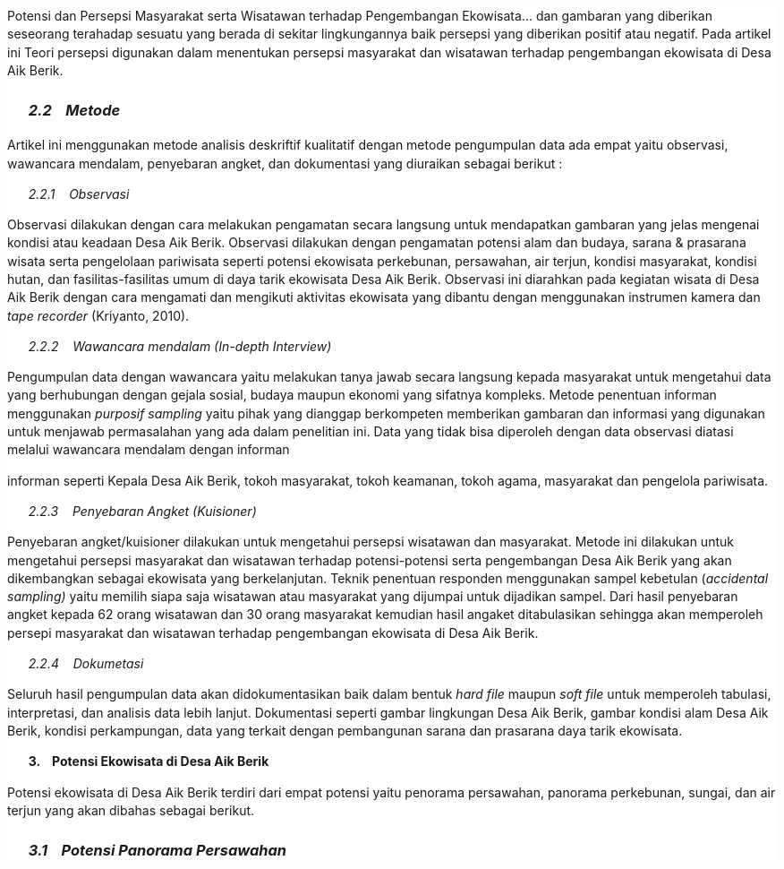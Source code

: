 <p><span class="font2">Potensi dan Persepsi Masyarakat serta Wisatawan terhadap Pengembangan Ekowisata... </span><span class="font4">dan gambaran yang diberikan seseorang terahadap sesuatu yang berada di sekitar lingkungannya baik persepsi yang diberikan positif atau negatif. Pada artikel ini Teori persepsi digunakan dalam menentukan persepsi masyarakat dan wisatawan terhadap pengembangan ekowisata di Desa Aik Berik.</span></p>
<ul style="list-style:none;"><li>
<h3><a name="bookmark8"></a><span class="font4" style="font-weight:bold;font-style:italic;"><a name="bookmark9"></a>2.2 &nbsp;&nbsp;&nbsp;Metode</span></h3></li></ul>
<p><span class="font4">Artikel ini menggunakan metode analisis deskriftif kualitatif dengan metode pengumpulan data ada empat yaitu observasi, wawancara mendalam, penyebaran angket, dan dokumentasi yang diuraikan sebagai berikut :</span></p>
<ul style="list-style:none;"><li>
<p><span class="font4" style="font-style:italic;">2.2.1 &nbsp;&nbsp;&nbsp;Observasi</span></p></li></ul>
<p><span class="font4">Observasi dilakukan dengan cara melakukan pengamatan secara langsung untuk mendapatkan gambaran yang jelas mengenai kondisi atau keadaan Desa Aik Berik. Observasi dilakukan dengan pengamatan potensi alam dan budaya, sarana &amp;&nbsp;prasarana wisata serta pengelolaan pariwisata seperti potensi ekowisata perkebunan, persawahan, air terjun, kondisi masyarakat, kondisi hutan, dan fasilitas-fasilitas umum di daya tarik ekowisata Desa Aik Berik. Observasi ini diarahkan pada kegiatan wisata di Desa Aik Berik dengan cara mengamati dan mengikuti aktivitas ekowisata yang dibantu dengan menggunakan instrumen kamera dan </span><span class="font4" style="font-style:italic;">tape recorder</span><span class="font4"> (Kriyanto, 2010).</span></p>
<ul style="list-style:none;"><li>
<p><span class="font4" style="font-style:italic;">2.2.2 &nbsp;&nbsp;&nbsp;Wawancara mendalam (In-depth Interview)</span></p></li></ul>
<p><span class="font4">Pengumpulan data dengan wawancara yaitu melakukan tanya jawab secara langsung kepada masyarakat untuk mengetahui data yang berhubungan dengan gejala sosial, budaya maupun ekonomi yang sifatnya kompleks. Metode penentuan informan menggunakan </span><span class="font4" style="font-style:italic;">purposif sampling</span><span class="font4"> yaitu pihak yang dianggap berkompeten memberikan gambaran dan informasi yang digunakan untuk menjawab permasalahan yang ada dalam penelitian ini. Data yang tidak bisa diperoleh dengan data observasi diatasi melalui wawancara mendalam dengan informan</span></p>
<p><span class="font4">informan seperti Kepala Desa Aik Berik, tokoh masyarakat, tokoh keamanan, tokoh agama, masyarakat dan pengelola pariwisata.</span></p>
<ul style="list-style:none;"><li>
<p><span class="font4" style="font-style:italic;">2.2.3 &nbsp;&nbsp;&nbsp;Penyebaran Angket (Kuisioner)</span></p></li></ul>
<p><span class="font4">Penyebaran angket/kuisioner dilakukan untuk mengetahui persepsi wisatawan dan masyarakat. Metode ini dilakukan untuk mengetahui persepsi masyarakat dan wisatawan terhadap potensi-potensi serta pengembangan Desa Aik Berik yang akan dikembangkan sebagai ekowisata yang berkelanjutan. Teknik penentuan responden menggunakan sampel kebetulan (</span><span class="font4" style="font-style:italic;">accidental sampling)</span><span class="font4"> yaitu memilih siapa saja wisatawan atau masyarakat yang dijumpai untuk dijadikan sampel. Dari hasil penyebaran angket kepada 62 orang wisatawan dan 30 orang masyarakat kemudian hasil angaket ditabulasikan sehingga akan memperoleh persepi masyarakat dan wisatawan terhadap pengembangan ekowisata di Desa Aik Berik.</span></p>
<ul style="list-style:none;"><li>
<p><span class="font4" style="font-style:italic;">2.2.4 &nbsp;&nbsp;&nbsp;Dokumetasi</span></p></li></ul>
<p><span class="font4">Seluruh hasil pengumpulan data akan didokumentasikan baik dalam bentuk </span><span class="font4" style="font-style:italic;">hard file</span><span class="font4"> maupun </span><span class="font4" style="font-style:italic;">soft file</span><span class="font4"> untuk memperoleh tabulasi, interpretasi, dan analisis data lebih lanjut. Dokumentasi seperti gambar lingkungan Desa Aik Berik, gambar kondisi alam Desa Aik Berik, kondisi perkampungan, data yang terkait dengan pembangunan sarana dan prasarana daya tarik ekowisata.</span></p>
<ul style="list-style:none;"><li>
<p><span class="font4" style="font-weight:bold;">3. &nbsp;&nbsp;&nbsp;Potensi Ekowisata di Desa Aik Berik</span></p></li></ul>
<p><span class="font4">Potensi ekowisata di Desa Aik Berik terdiri dari empat potensi yaitu penorama persawahan, panorama perkebunan, sungai, dan air terjun yang akan dibahas sebagai berikut.</span></p>
<ul style="list-style:none;"><li>
<h3><a name="bookmark10"></a><span class="font4" style="font-weight:bold;font-style:italic;"><a name="bookmark11"></a>3.1 &nbsp;&nbsp;&nbsp;Potensi Panorama Persawahan</span></h3></li></ul>